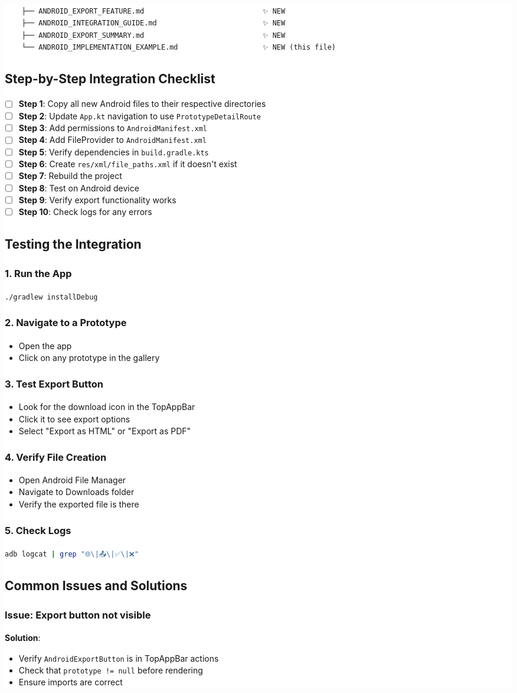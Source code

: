 ```
    ├── ANDROID_EXPORT_FEATURE.md                            ✨ NEW
    ├── ANDROID_INTEGRATION_GUIDE.md                         ✨ NEW
    ├── ANDROID_EXPORT_SUMMARY.md                            ✨ NEW
    └── ANDROID_IMPLEMENTATION_EXAMPLE.md                    ✨ NEW (this file)
```

## Step-by-Step Integration Checklist

- [ ] **Step 1**: Copy all new Android files to their respective directories
- [ ] **Step 2**: Update `App.kt` navigation to use `PrototypeDetailRoute`
- [ ] **Step 3**: Add permissions to `AndroidManifest.xml`
- [ ] **Step 4**: Add FileProvider to `AndroidManifest.xml`
- [ ] **Step 5**: Verify dependencies in `build.gradle.kts`
- [ ] **Step 6**: Create `res/xml/file_paths.xml` if it doesn't exist
- [ ] **Step 7**: Rebuild the project
- [ ] **Step 8**: Test on Android device
- [ ] **Step 9**: Verify export functionality works
- [ ] **Step 10**: Check logs for any errors

## Testing the Integration

### 1. Run the App
```bash
./gradlew installDebug
```

### 2. Navigate to a Prototype
- Open the app
- Click on any prototype in the gallery

### 3. Test Export Button
- Look for the download icon in the TopAppBar
- Click it to see export options
- Select "Export as HTML" or "Export as PDF"

### 4. Verify File Creation
- Open Android File Manager
- Navigate to Downloads folder
- Verify the exported file is there

### 5. Check Logs
```bash
adb logcat | grep "🌐\|📤\|✅\|❌"
```

## Common Issues and Solutions

### Issue: Export button not visible
**Solution**: 
- Verify `AndroidExportButton` is in TopAppBar actions
- Check that `prototype != null` before rendering
- Ensure imports are correct
